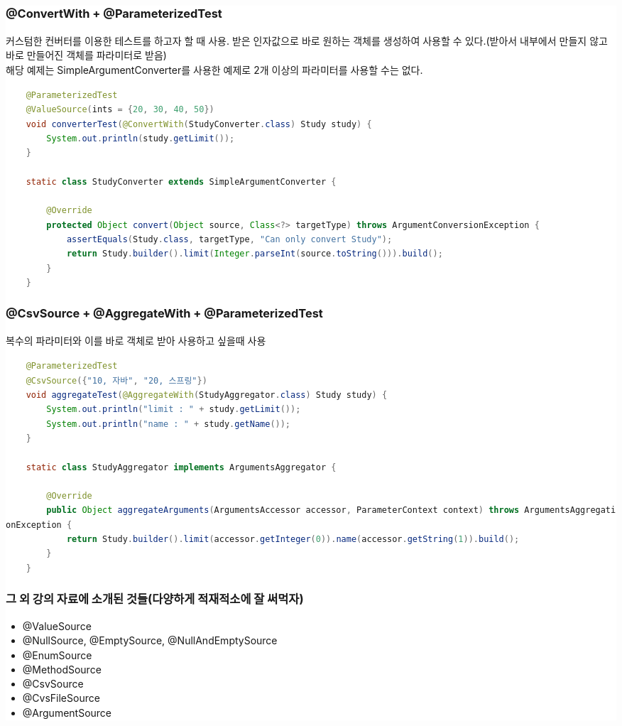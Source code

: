 ### **@ConvertWith + @ParameterizedTest**

커스텀한 컨버터를 이용한 테스트를 하고자 할 때 사용. 받은 인자값으로 바로 원하는 객체를 생성하여 사용할 수 있다.(받아서 내부에서 만들지 않고 바로 만들어진 객체를 파라미터로 받음)\
해당 예제는 SimpleArgumentConverter를 사용한 예제로 2개 이상의 파라미터를 사용할 수는 없다.

```java
    @ParameterizedTest
    @ValueSource(ints = {20, 30, 40, 50})
    void converterTest(@ConvertWith(StudyConverter.class) Study study) {
        System.out.println(study.getLimit());
    }

    static class StudyConverter extends SimpleArgumentConverter {

        @Override
        protected Object convert(Object source, Class<?> targetType) throws ArgumentConversionException {
            assertEquals(Study.class, targetType, "Can only convert Study");
            return Study.builder().limit(Integer.parseInt(source.toString())).build();
        }
    }
```

### **@CsvSource + @AggregateWith + @ParameterizedTest**

복수의 파라미터와 이를 바로 객체로 받아 사용하고 싶을때 사용

```java
    @ParameterizedTest
    @CsvSource({"10, 자바", "20, 스프링"})
    void aggregateTest(@AggregateWith(StudyAggregator.class) Study study) {
        System.out.println("limit : " + study.getLimit());
        System.out.println("name : " + study.getName());
    }

    static class StudyAggregator implements ArgumentsAggregator {

        @Override
        public Object aggregateArguments(ArgumentsAccessor accessor, ParameterContext context) throws ArgumentsAggregationException {
            return Study.builder().limit(accessor.getInteger(0)).name(accessor.getString(1)).build();
        }
    }
```

### 그 외 강의 자료에 소개된 것들(다양하게 적재적소에 잘 써먹자)

* @ValueSource
* @NullSource, @EmptySource, @NullAndEmptySource
* @EnumSource
* @MethodSource
* @CsvSource
* @CvsFileSource
* @ArgumentSource
